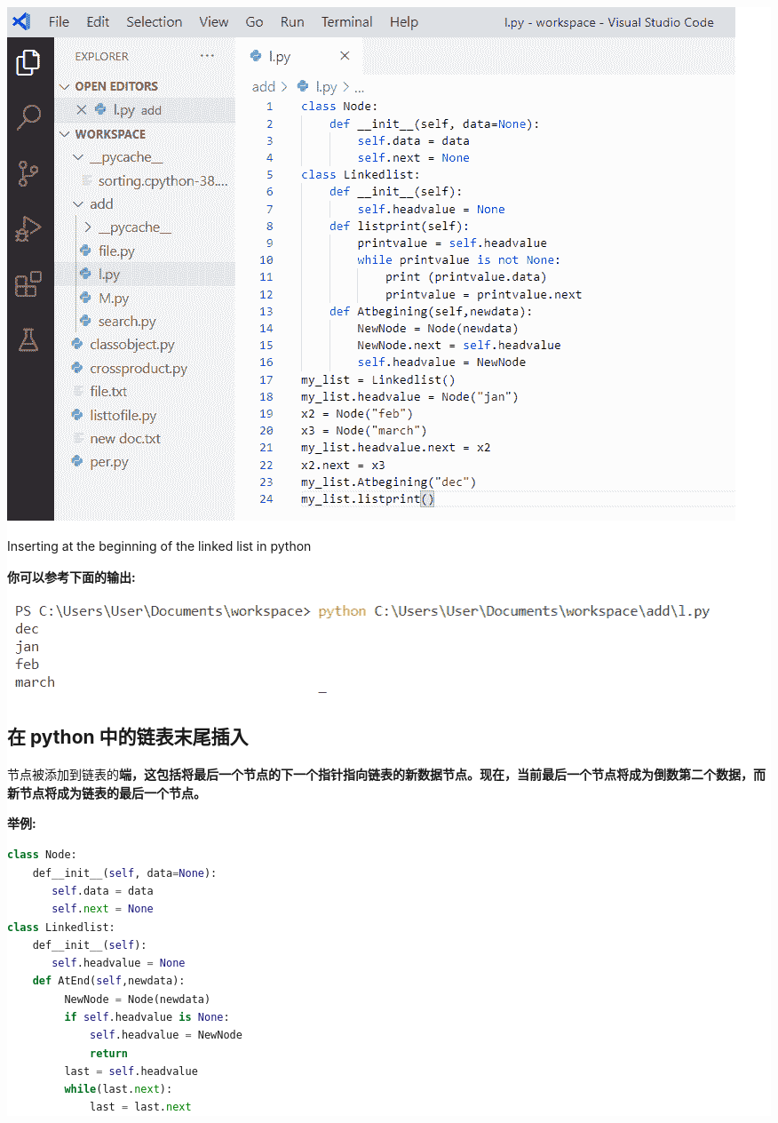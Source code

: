 ![Inserting at the beginning of the linked list in python](img/d9580274c54b5b3534a0c4256601b565.png "Inserting at the beginning of the linked list in python")

Inserting at the beginning of the linked list in python

**你可以参考下面的输出:**

![Inserting at the beginning of the linked list in python](img/c6e4c3c56a4ac8101bf22467742691ac.png "Inserting at the beginning of the linked list in python 1")

## 在 python 中的链表末尾插入

节点被添加到链表的**端，这包括将最后一个节点的下一个指针指向链表的新数据节点。现在，当前最后一个节点将成为倒数第二个数据，而新节点将成为链表的最后一个节点。**

**举例:**

```py
class Node:
    def__init__(self, data=None):
       self.data = data
       self.next = None
class Linkedlist:
    def__init__(self):
       self.headvalue = None
    def AtEnd(self,newdata):
         NewNode = Node(newdata)
         if self.headvalue is None:
             self.headvalue = NewNode
             return
         last = self.headvalue
         while(last.next):
             last = last.next
```